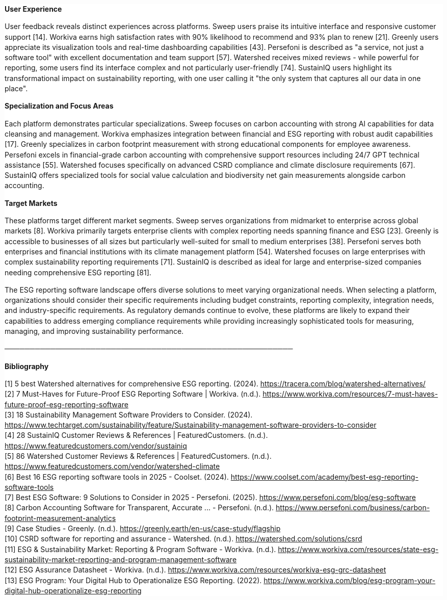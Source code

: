 **User Experience**

User feedback reveals distinct experiences across platforms. Sweep users praise its intuitive interface and responsive customer support \[14\]. Workiva earns high satisfaction rates with 90% likelihood to recommend and 93% plan to renew \[21\]. Greenly users appreciate its visualization tools and real-time dashboarding capabilities \[43\]. Persefoni is described as "a service, not just a software tool" with excellent documentation and team support \[57\]. Watershed receives mixed reviews \- while powerful for reporting, some users find its interface complex and not particularly user-friendly \[74\]. SustainIQ users highlight its transformational impact on sustainability reporting, with one user calling it "the only system that captures all our data in one place".

**Specialization and Focus Areas**

Each platform demonstrates particular specializations. Sweep focuses on carbon accounting with strong AI capabilities for data cleansing and management. Workiva emphasizes integration between financial and ESG reporting with robust audit capabilities \[17\]. Greenly specializes in carbon footprint measurement with strong educational components for employee awareness. Persefoni excels in financial-grade carbon accounting with comprehensive support resources including 24/7 GPT technical assistance \[55\]. Watershed focuses specifically on advanced CSRD compliance and climate disclosure requirements \[67\]. SustainIQ offers specialized tools for social value calculation and biodiversity net gain measurements alongside carbon accounting.

**Target Markets**

These platforms target different market segments. Sweep serves organizations from midmarket to enterprise across global markets \[8\]. Workiva primarily targets enterprise clients with complex reporting needs spanning finance and ESG \[23\]. Greenly is accessible to businesses of all sizes but particularly well-suited for small to medium enterprises \[38\]. Persefoni serves both enterprises and financial institutions with its climate management platform \[54\]. Watershed focuses on large enterprises with complex sustainability reporting requirements \[71\]. SustainIQ is described as ideal for large and enterprise-sized companies needing comprehensive ESG reporting \[81\].

The ESG reporting software landscape offers diverse solutions to meet varying organizational needs. When selecting a platform, organizations should consider their specific requirements including budget constraints, reporting complexity, integration needs, and industry-specific requirements. As regulatory demands continue to evolve, these platforms are likely to expand their capabilities to address emerging compliance requirements while providing increasingly sophisticated tools for measuring, managing, and improving sustainability performance.

─────────────────────────────────────────────────────────

**Bibliography**

\[1\] 5 best Watershed alternatives for comprehensive ESG reporting. (2024). https://tracera.com/blog/watershed-alternatives/  
\[2\] 7 Must-Haves for Future-Proof ESG Reporting Software | Workiva. (n.d.). https://www.workiva.com/resources/7-must-haves-future-proof-esg-reporting-software  
\[3\] 18 Sustainability Management Software Providers to Consider. (2024). https://www.techtarget.com/sustainability/feature/Sustainability-management-software-providers-to-consider  
\[4\] 28 SustainIQ Customer Reviews & References | FeaturedCustomers. (n.d.). https://www.featuredcustomers.com/vendor/sustainiq  
\[5\] 86 Watershed Customer Reviews & References | FeaturedCustomers. (n.d.). https://www.featuredcustomers.com/vendor/watershed-climate  
\[6\] Best 16 ESG reporting software tools in 2025 \- Coolset. (2024). https://www.coolset.com/academy/best-esg-reporting-software-tools  
\[7\] Best ESG Software: 9 Solutions to Consider in 2025 \- Persefoni. (2025). https://www.persefoni.com/blog/esg-software  
\[8\] Carbon Accounting Software for Transparent, Accurate ... \- Persefoni. (n.d.). https://www.persefoni.com/business/carbon-footprint-measurement-analytics  
\[9\] Case Studies \- Greenly. (n.d.). https://greenly.earth/en-us/case-study/flagship  
\[10\] CSRD software for reporting and assurance \- Watershed. (n.d.). https://watershed.com/solutions/csrd  
\[11\] ESG & Sustainability Market: Reporting & Program Software \- Workiva. (n.d.). https://www.workiva.com/resources/state-esg-sustainability-market-reporting-and-program-management-software  
\[12\] ESG Assurance Datasheet \- Workiva. (n.d.). https://www.workiva.com/resources/workiva-esg-grc-datasheet  
\[13\] ESG Program: Your Digital Hub to Operationalize ESG Reporting. (2022). https://www.workiva.com/blog/esg-program-your-digital-hub-operationalize-esg-reporting  